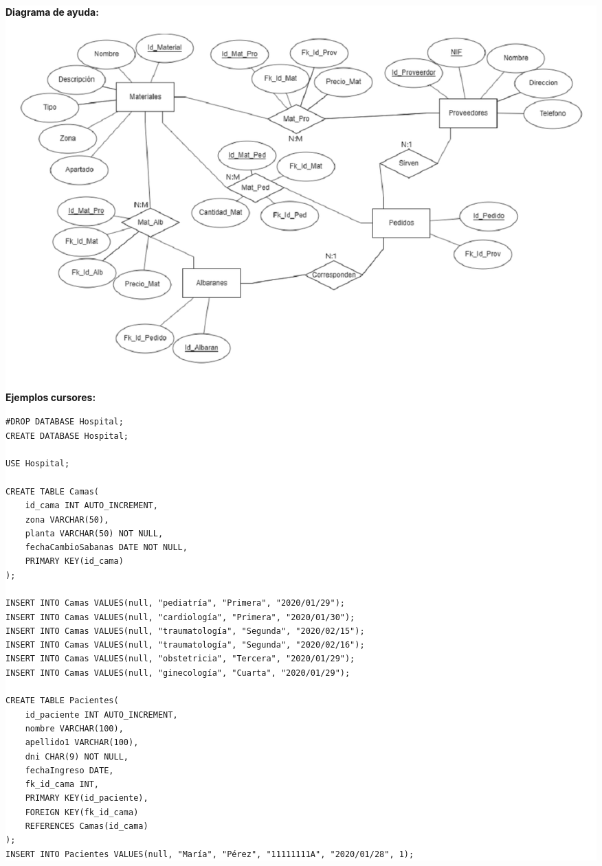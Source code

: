 **Diagrama de ayuda:**
![img](../../assets/back/clase15/Ejercicios1.png)


**Ejemplos cursores:**

```
#DROP DATABASE Hospital;
CREATE DATABASE Hospital;

USE Hospital;

CREATE TABLE Camas(
	id_cama INT AUTO_INCREMENT,
    zona VARCHAR(50), 
    planta VARCHAR(50) NOT NULL,
    fechaCambioSabanas DATE NOT NULL, 
    PRIMARY KEY(id_cama)
);

INSERT INTO Camas VALUES(null, "pediatría", "Primera", "2020/01/29");
INSERT INTO Camas VALUES(null, "cardiología", "Primera", "2020/01/30");
INSERT INTO Camas VALUES(null, "traumatología", "Segunda", "2020/02/15");
INSERT INTO Camas VALUES(null, "traumatología", "Segunda", "2020/02/16");
INSERT INTO Camas VALUES(null, "obstetricia", "Tercera", "2020/01/29");
INSERT INTO Camas VALUES(null, "ginecología", "Cuarta", "2020/01/29");

CREATE TABLE Pacientes(
	id_paciente INT AUTO_INCREMENT,
    nombre VARCHAR(100),
    apellido1 VARCHAR(100),
    dni CHAR(9) NOT NULL,
    fechaIngreso DATE,
    fk_id_cama INT,
    PRIMARY KEY(id_paciente), 
    FOREIGN KEY(fk_id_cama)
    REFERENCES Camas(id_cama)
);
INSERT INTO Pacientes VALUES(null, "María", "Pérez", "11111111A", "2020/01/28", 1);
```